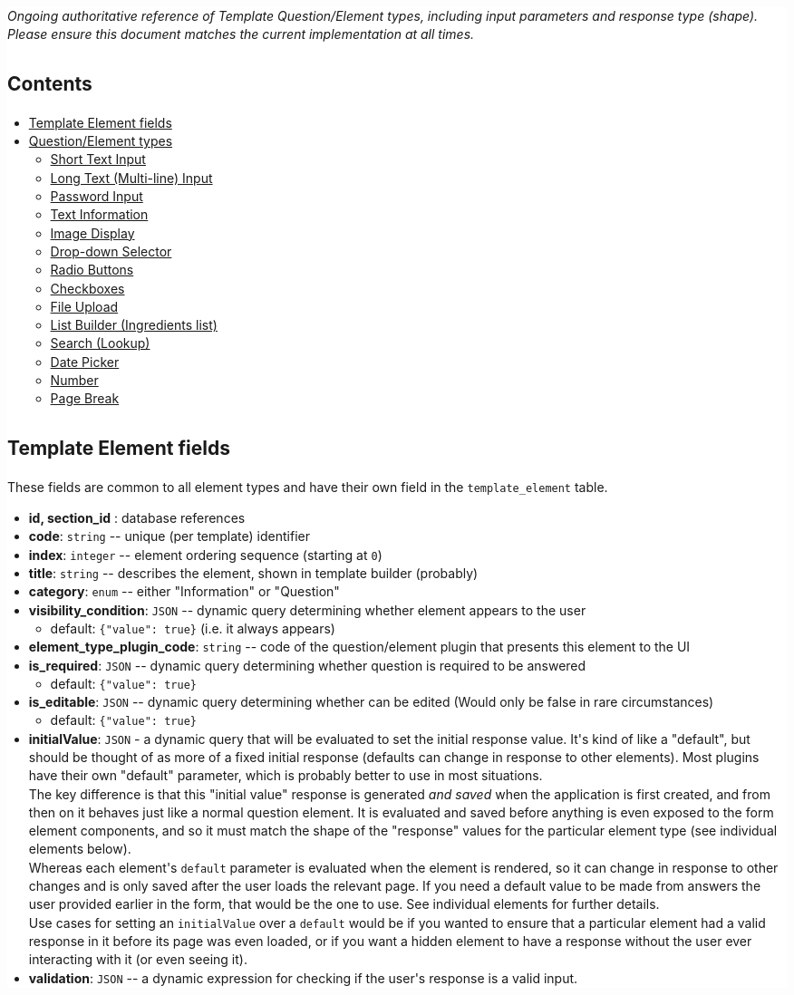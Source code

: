 _Ongoing authoritative reference of Template Question/Element types, including input parameters and response type (shape). Please ensure this document matches the current implementation at all times._

## Contents 



- [Template Element fields](#template-element-fields)
- [Question/Element types](#questionelement-types)
  - [Short Text Input](#short-text-input)
  - [Long Text (Multi-line) Input](#long-text-multi-line-input)
  - [Password Input](#password-input)
  - [Text Information](#text-information)
  - [Image Display](#image-display)
  - [Drop-down Selector](#drop-down-selector)
  - [Radio Buttons](#radio-buttons)
  - [Checkboxes](#checkboxes)
  - [File Upload](#file-upload)
  - [List Builder (Ingredients list)](#list-builder-ingredients-list)
  - [Search (Lookup)](#search-lookup)
  - [Date Picker](#date-picker)
  - [Number](#number)
  - [Page Break](#page-break)




<a name="element-fields"/>

## Template Element fields

These fields are common to all element types and have their own field in the `template_element` table.

- **id, section_id** : database references
- **code**: `string` -- unique (per template) identifier
- **index**: `integer` -- element ordering sequence (starting at `0`)
- **title**: `string` -- describes the element, shown in template builder (probably)
- **category**: `enum` -- either "Information" or "Question"
- **visibility_condition**: `JSON` -- dynamic query determining whether element appears to the user
  - default: `{"value": true}` (i.e. it always appears)
- **element_type_plugin_code**: `string` -- code of the question/element plugin that presents this element to the UI
- **is_required**: `JSON` -- dynamic query determining whether question is required to be answered
  - default: `{"value": true}`
- **is_editable**: `JSON` -- dynamic query determining whether can be edited (Would only be false in rare circumstances)
  - default: `{"value": true}`
- **initialValue**: `JSON` - a dynamic query that will be evaluated to set the initial response value. It's kind of like a "default", but should be thought of as more of a fixed initial response (defaults can change in response to other elements). Most plugins have their own "default" parameter, which is probably better to use in most situations.  
The key difference is that this "initial value" response is generated *and saved* when the application is first created, and from then on it behaves just like a normal question element. It is evaluated and saved before anything is even exposed to the form element components, and so it must match the shape of the "response" values for the particular element type (see individual elements below).  
Whereas each element's `default` parameter is evaluated when the element is rendered, so it can change in response to other changes and is only saved after the user loads the relevant page. If you need a default value to be made from answers the user provided earlier in the form, that would be the one to use. See individual elements for further details.  
Use cases for setting an `initialValue` over a `default` would be if you wanted to ensure that a particular element had a valid response in it before its page was even loaded, or if you want a hidden element to have a response without the user ever interacting with it (or even seeing it).
- **validation**: `JSON` -- a dynamic expression for checking if the user's response is a valid input.